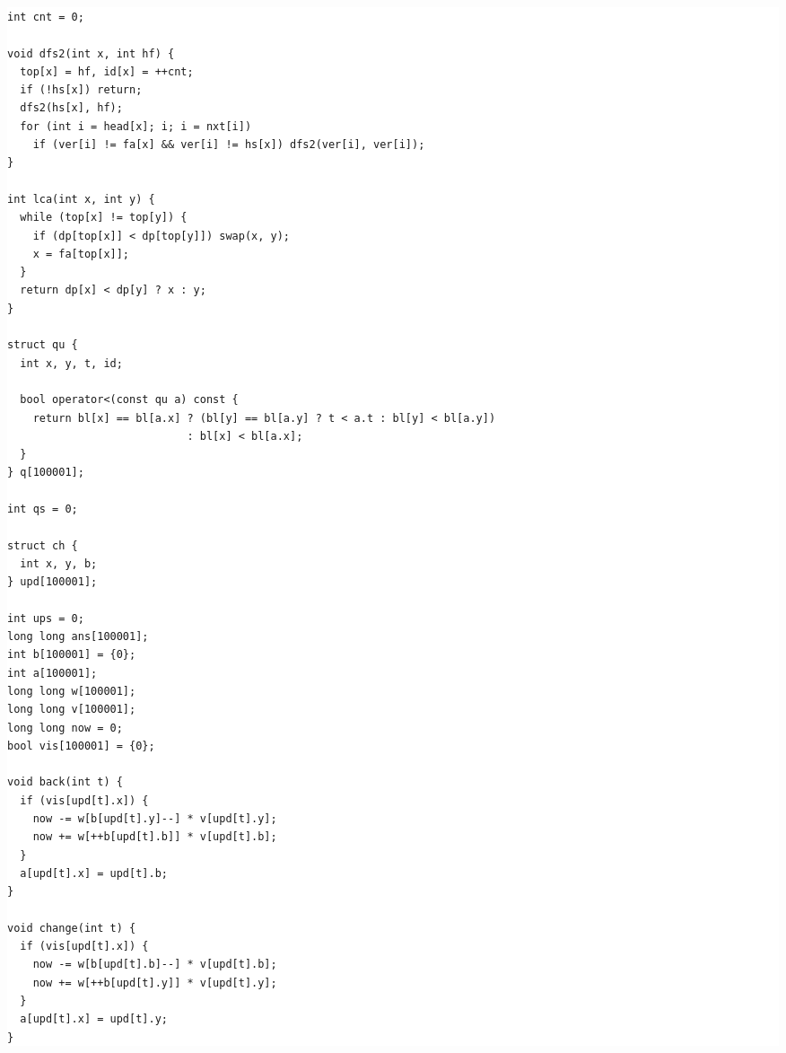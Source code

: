     int cnt = 0;
    
    void dfs2(int x, int hf) {
      top[x] = hf, id[x] = ++cnt;
      if (!hs[x]) return;
      dfs2(hs[x], hf);
      for (int i = head[x]; i; i = nxt[i])
        if (ver[i] != fa[x] && ver[i] != hs[x]) dfs2(ver[i], ver[i]);
    }
    
    int lca(int x, int y) {
      while (top[x] != top[y]) {
        if (dp[top[x]] < dp[top[y]]) swap(x, y);
        x = fa[top[x]];
      }
      return dp[x] < dp[y] ? x : y;
    }
    
    struct qu {
      int x, y, t, id;
    
      bool operator<(const qu a) const {
        return bl[x] == bl[a.x] ? (bl[y] == bl[a.y] ? t < a.t : bl[y] < bl[a.y])
                                : bl[x] < bl[a.x];
      }
    } q[100001];
    
    int qs = 0;
    
    struct ch {
      int x, y, b;
    } upd[100001];
    
    int ups = 0;
    long long ans[100001];
    int b[100001] = {0};
    int a[100001];
    long long w[100001];
    long long v[100001];
    long long now = 0;
    bool vis[100001] = {0};
    
    void back(int t) {
      if (vis[upd[t].x]) {
        now -= w[b[upd[t].y]--] * v[upd[t].y];
        now += w[++b[upd[t].b]] * v[upd[t].b];
      }
      a[upd[t].x] = upd[t].b;
    }
    
    void change(int t) {
      if (vis[upd[t].x]) {
        now -= w[b[upd[t].b]--] * v[upd[t].b];
        now += w[++b[upd[t].y]] * v[upd[t].y];
      }
      a[upd[t].x] = upd[t].y;
    }
    